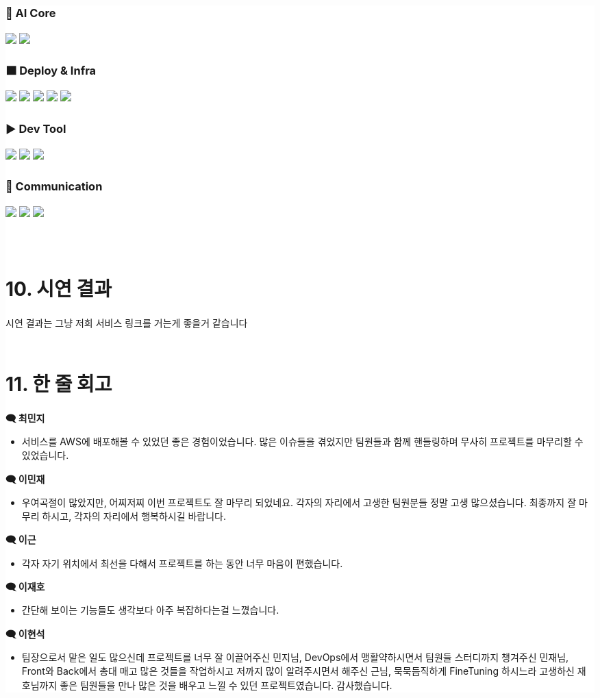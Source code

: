 <div align=left><h3>🤖 AI Core</div>
<div align=left>
  <img src="https://img.shields.io/badge/OpenAI-412991?style=for-the-badge&logo=OpenAI&logoColor=white">
  <img src="https://img.shields.io/badge/Python-3776AB?style=for-the-badge&logo=Python&logoColor=white">
</div>

<div align=left><h3>🟧 Deploy & Infra</div>
<div align="left">
  <img src="https://img.shields.io/badge/Docker-2496ED?style=for-the-badge&logo=Docker&logoColor=white">
  <img src="https://img.shields.io/badge/GitHub Runner-2088FF?style=for-the-badge&logo=GitHub Runner&logoColor=white">
  <img src="https://img.shields.io/badge/GitHub Actions-2088FF?style=for-the-badge&logo=GitHub Actions&logoColor=white">
  <img src="https://img.shields.io/badge/Amazon Web Services-232F3E?style=for-the-badge&logo=Amazon Web Services&logoColor=white">
  <img src="https://img.shields.io/badge/NGINX-009639?style=for-the-badge&logo=NGINX&logoColor=white">
</div>

<div align=left><h3>▶️ Dev Tool </div>
<div align="left">
  <img src="https://img.shields.io/badge/GitHub-181717?style=for-the-badge&logo=GitHub&logoColor=white">
  <img src="https://img.shields.io/badge/Pycharm-000000?style=for-the-badge&logo=Pycharm&logoColor=white">
  <img src="https://img.shields.io/badge/Visual Studio Code-008CFF?style=for-the-badge&logo=Visual Studio Code&logoColor=white">
</div>
  
<div align=left><h3>📢 Communication </div>
<div align="left">
  <img src="https://img.shields.io/badge/Slack-4A154B?style=for-the-badge&logo=Slack&logoColor=white">
  <img src="https://img.shields.io/badge/Notion-000000?style=for-the-badge&logo=Notion&logoColor=white">
  <img src="https://img.shields.io/badge/Discord-5865F2?style=for-the-badge&logo=Discord&logoColor=white">
</div>
<br><br>

# 10. 시연 결과
시연 결과는 그냥 저희 서비스 링크를 거는게 좋을거 같습니다
<br><br>

# 11. 한 줄 회고
__🗨️ 최민지__
- 서비스를 AWS에 배포해볼 수 있었던 좋은 경험이었습니다. 많은 이슈들을 겪었지만 팀원들과 함께 핸들링하며 무사히 프로젝트를 마무리할 수 있었습니다.

__🗨️ 이민재__
- 우여곡절이 많았지만, 어찌저찌 이번 프로젝트도 잘 마무리 되었네요. 각자의 자리에서 고생한 팀원분들 정말 고생 많으셨습니다. 최종까지 잘 마무리 하시고, 각자의 자리에서 행복하시길 바랍니다.

__🗨️ 이근__
- 각자 자기 위치에서 최선을 다해서 프로젝트를 하는 동안 너무 마음이 편했습니다.

__🗨️ 이재호__
- 간단해 보이는 기능들도 생각보다 아주 복잡하다는걸 느꼈습니다.

__🗨️ 이현석__
- 팀장으로서 맡은 일도 많으신데 프로젝트를 너무 잘 이끌어주신 민지님, DevOps에서 맹활약하시면서 팀원들 스터디까지 챙겨주신 민재님, Front와 Back에서 총대 매고 많은 것들을 작업하시고 저까지 많이 알려주시면서 해주신 근님, 묵묵듬직하게 FineTuning 하시느라 고생하신 재호님까지 좋은 팀원들을 만나 많은 것을 배우고 느낄 수 있던 프로젝트였습니다. 감사했습니다.
